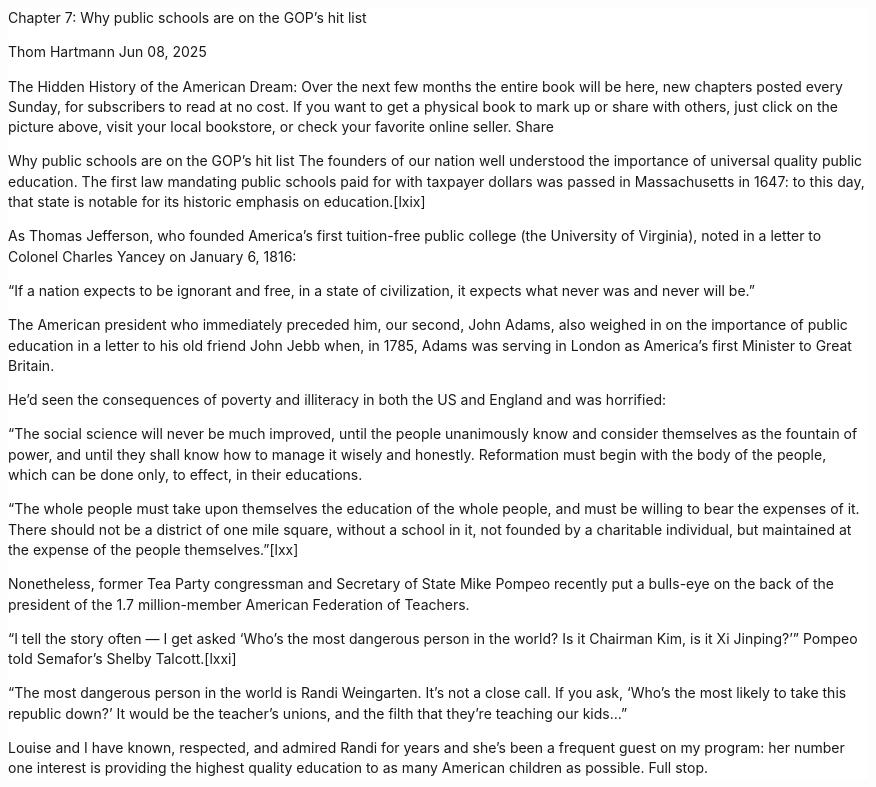 
Chapter 7: Why public schools are on the GOP’s hit list

Thom Hartmann
Jun 08, 2025

The Hidden History of the American Dream: Over the next few months the entire book will 
be here, new chapters posted every Sunday, for subscribers to read at no cost. If you 
want to get a physical book to mark up or share with others, just click on the picture 
above, visit your local bookstore, or check your favorite online seller.
Share

Why public schools are on the GOP’s hit list
The founders of our nation well understood the importance of universal quality public 
education. The first law mandating public schools paid for with taxpayer dollars was 
passed in Massachusetts in 1647: to this day, that state is notable for its historic 
emphasis on education.[lxix]

As Thomas Jefferson, who founded America’s first tuition-free public college (the 
University of Virginia), noted in a letter to Colonel Charles Yancey on January 6, 
1816:

“If a nation expects to be ignorant and free, in a state of civilization, it expects 
what never was and never will be.”

The American president who immediately preceded him, our second, John Adams, also 
weighed in on the importance of public education in a letter to his old friend John 
Jebb when, in 1785, Adams was serving in London as America’s first Minister to Great 
Britain.

He’d seen the consequences of poverty and illiteracy in both the US and England and was 
horrified:

“The social science will never be much improved, until the people unanimously know and 
consider themselves as the fountain of power, and until they shall know how to manage 
it wisely and honestly. Reformation must begin with the body of the people, which can 
be done only, to effect, in their educations.

“The whole people must take upon themselves the education of the whole people, and must 
be willing to bear the expenses of it. There should not be a district of one mile 
square, without a school in it, not founded by a charitable individual, but maintained 
at the expense of the people themselves.”[lxx]

Nonetheless, former Tea Party congressman and Secretary of State Mike Pompeo recently 
put a bulls-eye on the back of the president of the 1.7 million-member American 
Federation of Teachers.

“I tell the story often — I get asked ‘Who’s the most dangerous person in the world? Is 
it Chairman Kim, is it Xi Jinping?’” Pompeo told Semafor’s Shelby Talcott.[lxxi]

“The most dangerous person in the world is Randi Weingarten. It’s not a close call. If 
you ask, ‘Who’s the most likely to take this republic down?’ It would be the teacher’s 
unions, and the filth that they’re teaching our kids…”

Louise and I have known, respected, and admired Randi for years and she’s been a 
frequent guest on my program: her number one interest is providing the highest 
quality education to as many American children as possible. Full stop.
